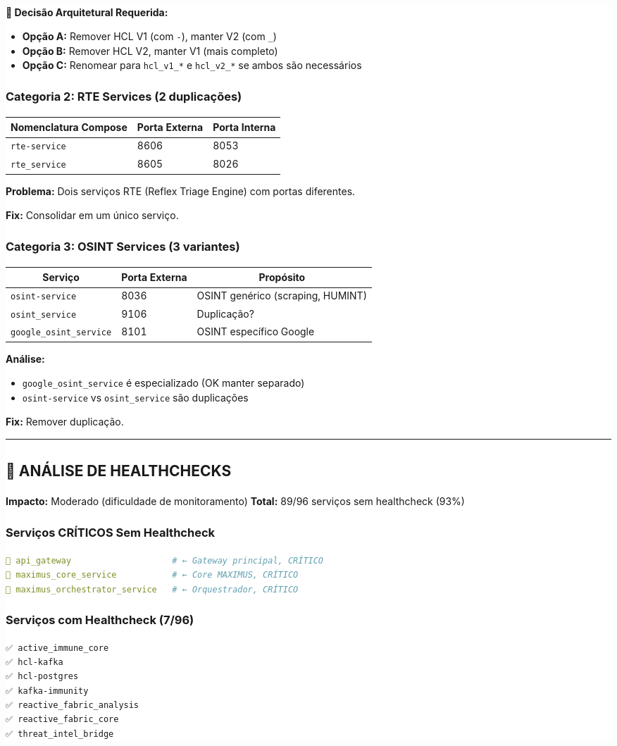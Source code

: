 **🎯 Decisão Arquitetural Requerida:**
- **Opção A:** Remover HCL V1 (com `-`), manter V2 (com `_`)
- **Opção B:** Remover HCL V2, manter V1 (mais completo)
- **Opção C:** Renomear para `hcl_v1_*` e `hcl_v2_*` se ambos são necessários

### Categoria 2: RTE Services (2 duplicações)

| Nomenclatura Compose | Porta Externa | Porta Interna |
|---------------------|---------------|---------------|
| `rte-service` | 8606 | 8053 |
| `rte_service` | 8605 | 8026 |

**Problema:** Dois serviços RTE (Reflex Triage Engine) com portas diferentes.

**Fix:** Consolidar em um único serviço.

### Categoria 3: OSINT Services (3 variantes)

| Serviço | Porta Externa | Propósito |
|---------|---------------|-----------|
| `osint-service` | 8036 | OSINT genérico (scraping, HUMINT) |
| `osint_service` | 9106 | Duplicação? |
| `google_osint_service` | 8101 | OSINT específico Google |

**Análise:**
- `google_osint_service` é especializado (OK manter separado)
- `osint-service` vs `osint_service` são duplicações

**Fix:** Remover duplicação.

---

## 🏥 ANÁLISE DE HEALTHCHECKS

**Impacto:** Moderado (dificuldade de monitoramento)
**Total:** 89/96 serviços sem healthcheck (93%)

### Serviços CRÍTICOS Sem Healthcheck

```yaml
🔴 api_gateway                    # ← Gateway principal, CRÍTICO
🔴 maximus_core_service           # ← Core MAXIMUS, CRÍTICO
🔴 maximus_orchestrator_service   # ← Orquestrador, CRÍTICO
```

### Serviços com Healthcheck (7/96)

```
✅ active_immune_core
✅ hcl-kafka
✅ hcl-postgres
✅ kafka-immunity
✅ reactive_fabric_analysis
✅ reactive_fabric_core
✅ threat_intel_bridge
```
